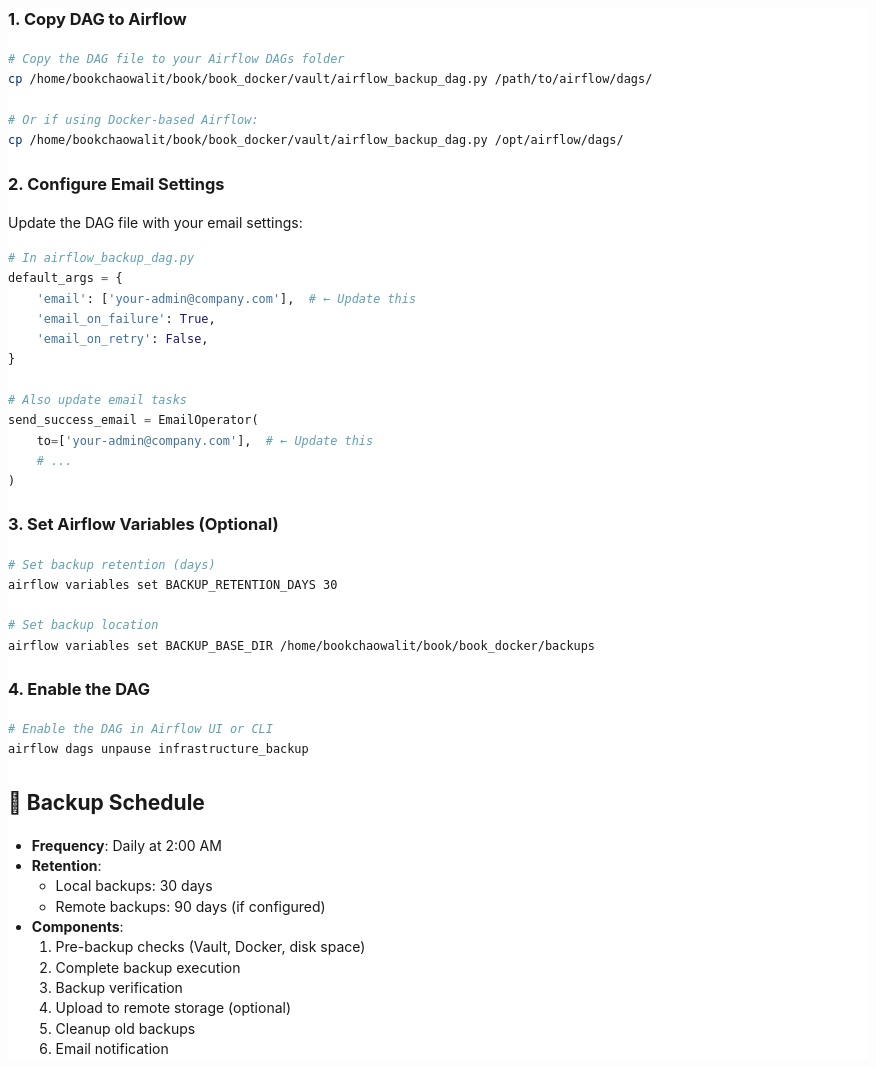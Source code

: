 ### 1. Copy DAG to Airflow
```bash
# Copy the DAG file to your Airflow DAGs folder
cp /home/bookchaowalit/book/book_docker/vault/airflow_backup_dag.py /path/to/airflow/dags/

# Or if using Docker-based Airflow:
cp /home/bookchaowalit/book/book_docker/vault/airflow_backup_dag.py /opt/airflow/dags/
```

### 2. Configure Email Settings
Update the DAG file with your email settings:
```python
# In airflow_backup_dag.py
default_args = {
    'email': ['your-admin@company.com'],  # ← Update this
    'email_on_failure': True,
    'email_on_retry': False,
}

# Also update email tasks
send_success_email = EmailOperator(
    to=['your-admin@company.com'],  # ← Update this
    # ...
)
```

### 3. Set Airflow Variables (Optional)
```bash
# Set backup retention (days)
airflow variables set BACKUP_RETENTION_DAYS 30

# Set backup location
airflow variables set BACKUP_BASE_DIR /home/bookchaowalit/book/book_docker/backups
```

### 4. Enable the DAG
```bash
# Enable the DAG in Airflow UI or CLI
airflow dags unpause infrastructure_backup
```

## 📅 Backup Schedule

- **Frequency**: Daily at 2:00 AM
- **Retention**:
  - Local backups: 30 days
  - Remote backups: 90 days (if configured)
- **Components**:
  1. Pre-backup checks (Vault, Docker, disk space)
  2. Complete backup execution
  3. Backup verification
  4. Upload to remote storage (optional)
  5. Cleanup old backups
  6. Email notification
